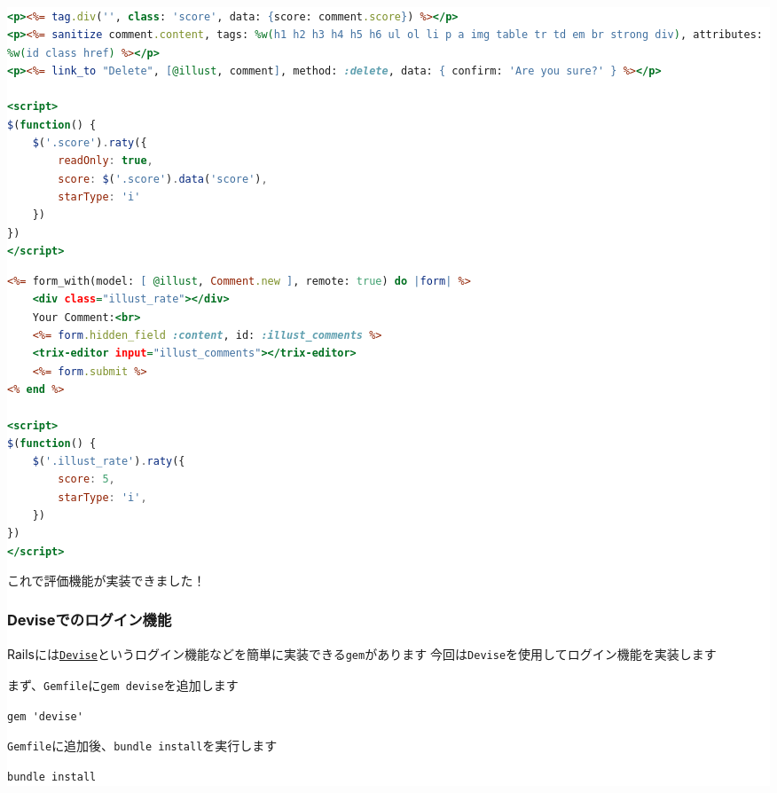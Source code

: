 ```erb:app/views/comments/_comment.html.erb
<p><%= tag.div('', class: 'score', data: {score: comment.score}) %></p>
<p><%= sanitize comment.content, tags: %w(h1 h2 h3 h4 h5 h6 ul ol li p a img table tr td em br strong div), attributes:  %w(id class href) %></p>
<p><%= link_to "Delete", [@illust, comment], method: :delete, data: { confirm: 'Are you sure?' } %></p>

<script>
$(function() {
    $('.score').raty({
        readOnly: true,
        score: $('.score').data('score'),
        starType: 'i'
    })
})
</script>
```

```erb:app/views/comments/_new.html.erb
<%= form_with(model: [ @illust, Comment.new ], remote: true) do |form| %>
    <div class="illust_rate"></div>
    Your Comment:<br>
    <%= form.hidden_field :content, id: :illust_comments %>
    <trix-editor input="illust_comments"></trix-editor>
    <%= form.submit %>
<% end %>

<script>
$(function() {
    $('.illust_rate').raty({
        score: 5, 
        starType: 'i',
    })
})
</script>
```

これで評価機能が実装できました！

### Deviseでのログイン機能

Railsには[`Devise`](https://github.com/plataformatec/devise)というログイン機能などを簡単に実装できる`gem`があります
今回は`Devise`を使用してログイン機能を実装します

まず、`Gemfile`に`gem devise`を追加します

```ruby:Gemfile
gem 'devise'
```

`Gemfile`に追加後、`bundle install`を実行します

```shell
bundle install
```
